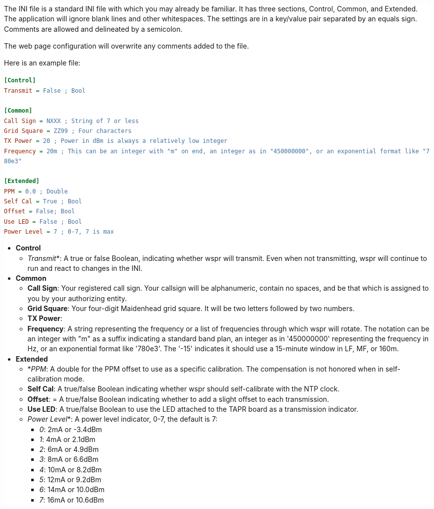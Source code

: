 The INI file is a standard INI file with which you may already be familiar. It has three sections, Control, Common, and Extended. The application will ignore blank lines and other whitespaces. The settings are in a key/value pair separated by an equals sign. Comments are allowed and delineated by a semicolon.

The web page configuration will overwrite any comments added to the file.

Here is an example file:

``` ini
[Control]
Transmit = False ; Bool

[Common]
Call Sign = NXXX ; String of 7 or less
Grid Square = ZZ99 ; Four characters
TX Power = 20 ; Power in dBm is always a relatively low integer
Frequency = 20m ; This can be an integer with "m" on end, an integer as in "450000000", or an exponential format like "780e3"

[Extended]
PPM = 0.0 ; Double
Self Cal = True ; Bool
Offset = False; Bool
Use LED = False ; Bool
Power Level = 7 ; 0-7, 7 is max
```

- **Control**
   - *Transmit**: A true or false Boolean, indicating whether wspr will transmit. Even when not transmitting, wspr will continue to run and react to changes in the INI.
- **Common**
  - **Call Sign**: Your registered call sign.  Your callsign will be alphanumeric, contain no spaces, and be that which is assigned to you by your authorizing entity.
  - **Grid Square**: Your four-digit Maidenhead grid square. It will be two letters followed by two numbers.
  - **TX Power**:
  - **Frequency**: A string representing the frequency or a list of frequencies through which wspr will rotate. The notation can be an integer with "m" as a suffix indicating a standard band plan, an integer as in '450000000' representing the frequency in Hz, or an exponential format like '780e3'. The '-15' indicates it should use a 15-minute window in LF, MF, or 160m.
- **Extended**
  - **PPM*: A double for the PPM offset to use as a specific calibration. The compensation is not honored when in self-calibration mode.
  - **Self Cal**: A true/false Boolean indicating whether wspr should self-calibrate with the NTP clock.
  - **Offset**: = A true/false Boolean indicating whether to add a slight offset to each transmission.
  - **Use LED**: A true/false Boolean to use the LED attached to the TAPR board as a transmission indicator.
  - *Power Level**: A power level indicator, 0-7, the default is 7:
    - *0*: 2mA or -3.4dBm
    - *1*: 4mA or 2.1dBm
    - *2*: 6mA or 4.9dBm
    - *3*: 8mA or 6.6dBm
    - *4*: 10mA or 8.2dBm
    - *5*: 12mA or 9.2dBm
    - *6*: 14mA or 10.0dBm
    - *7*: 16mA or 10.6dBm
